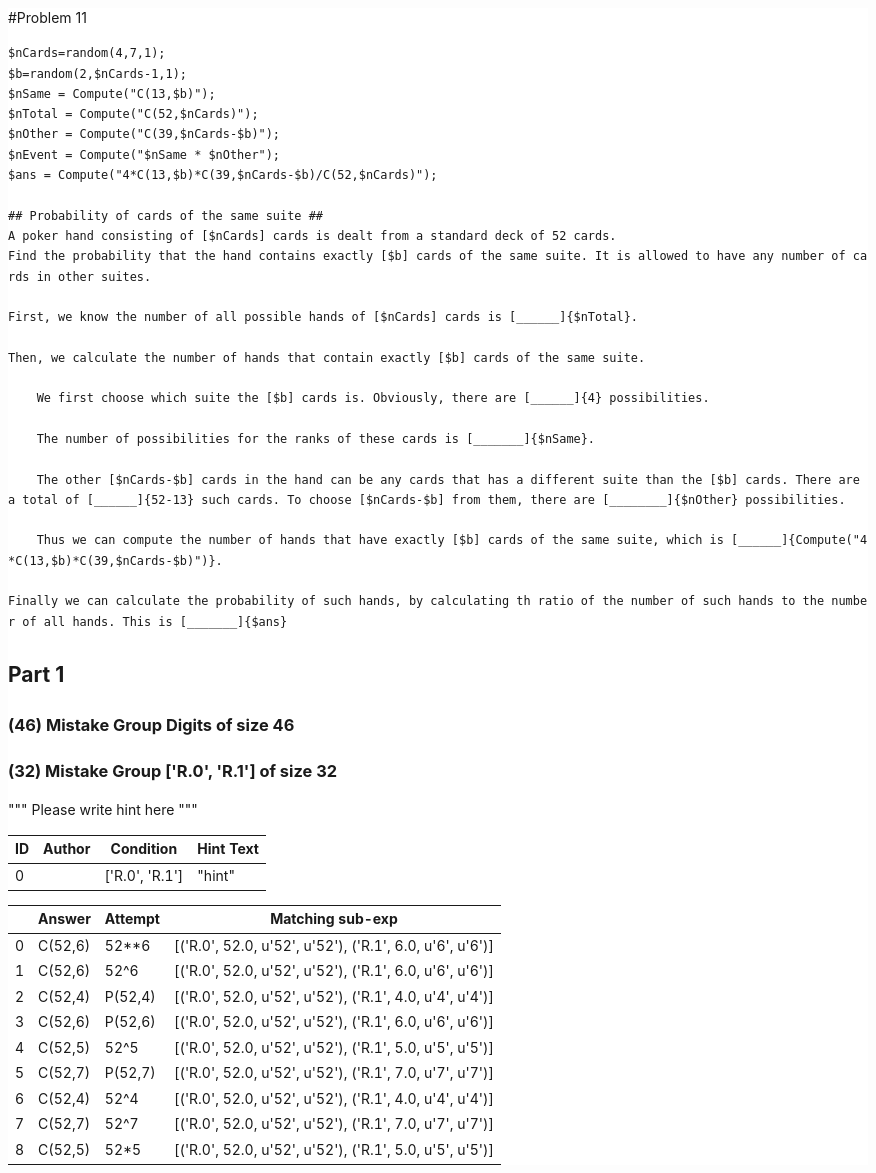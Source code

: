 #Problem 11

    $nCards=random(4,7,1);
    $b=random(2,$nCards-1,1);
    $nSame = Compute("C(13,$b)");
    $nTotal = Compute("C(52,$nCards)");
    $nOther = Compute("C(39,$nCards-$b)");
    $nEvent = Compute("$nSame * $nOther");
    $ans = Compute("4*C(13,$b)*C(39,$nCards-$b)/C(52,$nCards)");

    ## Probability of cards of the same suite ##
    A poker hand consisting of [$nCards] cards is dealt from a standard deck of 52 cards.
    Find the probability that the hand contains exactly [$b] cards of the same suite. It is allowed to have any number of cards in other suites.

    First, we know the number of all possible hands of [$nCards] cards is [______]{$nTotal}.

    Then, we calculate the number of hands that contain exactly [$b] cards of the same suite.

    	We first choose which suite the [$b] cards is. Obviously, there are [______]{4} possibilities.

    	The number of possibilities for the ranks of these cards is [_______]{$nSame}.

    	The other [$nCards-$b] cards in the hand can be any cards that has a different suite than the [$b] cards. There are a total of [______]{52-13} such cards. To choose [$nCards-$b] from them, there are [________]{$nOther} possibilities.

    	Thus we can compute the number of hands that have exactly [$b] cards of the same suite, which is [______]{Compute("4*C(13,$b)*C(39,$nCards-$b)")}.

    Finally we can calculate the probability of such hands, by calculating th ratio of the number of such hands to the number of all hands. This is [_______]{$ans}





## Part 1

### (46) Mistake Group Digits of size 46




### (32) Mistake Group ['R.0', 'R.1'] of size 32
""" Please write hint here """

|ID	|Author	|Condition	|Hint Text|
|---|---|---|---|
|0|	|['R.0', 'R.1']	|"hint"	|

|	|Answer	|Attempt	|Matching sub-exp|
|---|---|---|---|
|0	|C(52,6)	|52**6	|[('R.0', 52.0, u'52', u'52'), ('R.1', 6.0, u'6', u'6')]	|
|1	|C(52,6)	|52^6	|[('R.0', 52.0, u'52', u'52'), ('R.1', 6.0, u'6', u'6')]	|
|2	|C(52,4)	|P(52,4)	|[('R.0', 52.0, u'52', u'52'), ('R.1', 4.0, u'4', u'4')]	|
|3	|C(52,6)	|P(52,6)	|[('R.0', 52.0, u'52', u'52'), ('R.1', 6.0, u'6', u'6')]	|
|4	|C(52,5)	|52^5	|[('R.0', 52.0, u'52', u'52'), ('R.1', 5.0, u'5', u'5')]	|
|5	|C(52,7)	|P(52,7)	|[('R.0', 52.0, u'52', u'52'), ('R.1', 7.0, u'7', u'7')]	|
|6	|C(52,4)	|52^4	|[('R.0', 52.0, u'52', u'52'), ('R.1', 4.0, u'4', u'4')]	|
|7	|C(52,7)	|52^7	|[('R.0', 52.0, u'52', u'52'), ('R.1', 7.0, u'7', u'7')]	|
|8	|C(52,5)	|52*5	|[('R.0', 52.0, u'52', u'52'), ('R.1', 5.0, u'5', u'5')]	|